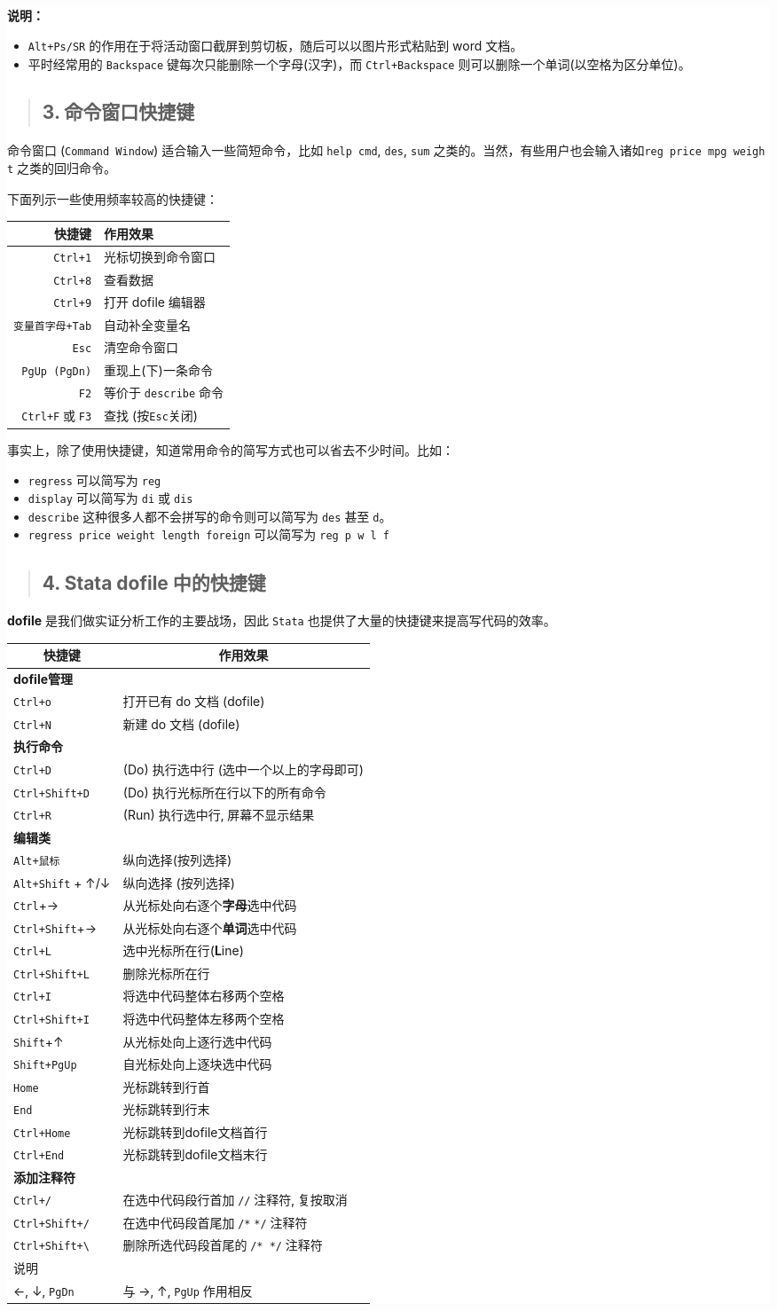 
**说明：**
- `Alt+Ps/SR` 的作用在于将活动窗口截屏到剪切板，随后可以以图片形式粘贴到 word 文档。  
- 平时经常用的 `Backspace` 键每次只能删除一个字母(汉字)，而 `Ctrl+Backspace` 则可以删除一个单词(以空格为区分单位)。


> ## 3. 命令窗口快捷键

命令窗口 (`Command Window`) 适合输入一些简短命令，比如 `help cmd`, `des`, `sum` 之类的。当然，有些用户也会输入诸如`reg price mpg weight` 之类的回归命令。

下面列示一些使用频率较高的快捷键：

快捷键 | 作用效果 
---:|:----
`Ctrl+1` | 光标切换到命令窗口
`Ctrl+8` | 查看数据
`Ctrl+9` | 打开 dofile 编辑器
`变量首字母+Tab`| 自动补全变量名
`Esc` | 清空命令窗口
`PgUp (PgDn)` | 重现上(下)一条命令
`F2` | 等价于 `describe` 命令
`Ctrl+F` 或 `F3` | 查找 (按`Esc`关闭)

事实上，除了使用快捷键，知道常用命令的简写方式也可以省去不少时间。比如：
- `regress` 可以简写为 `reg`
- `display` 可以简写为 `di` 或 `dis`
- `describe` 这种很多人都不会拼写的命令则可以简写为 `des` 甚至 `d`。
- `regress price weight length foreign` 可以简写为 `reg p w l f`

> ## 4. Stata dofile 中的快捷键

**dofile** 是我们做实证分析工作的主要战场，因此 `Stata` 也提供了大量的快捷键来提高写代码的效率。

快捷键 | 作用效果 
---|----
**dofile管理** | 
`Ctrl+o` | 打开已有 do 文档 (dofile)
`Ctrl+N` | 新建 do 文档 (dofile)
**执行命令** | 
`Ctrl+D` | (Do) 执行选中行 (选中一个以上的字母即可)
`Ctrl+Shift+D` | (Do) 执行光标所在行以下的所有命令
`Ctrl+R` | (Run) 执行选中行, 屏幕不显示结果
**编辑类** | 
`Alt+鼠标`  | 纵向选择(按列选择)
`Alt+Shift` + ↑/↓ |	纵向选择 (按列选择)
`Ctrl`+→ | 从光标处向右逐个**字母**选中代码
`Ctrl+Shift`+→  | 从光标处向右逐个**单词**选中代码  
`Ctrl+L` | 选中光标所在行(**L**ine)
`Ctrl+Shift+L`  | 删除光标所在行
`Ctrl+I` |	将选中代码整体右移两个空格
`Ctrl+Shift+I` |	将选中代码整体左移两个空格
`Shift`+↑| 从光标处向上逐行选中代码
`Shift+PgUp` | 自光标处向上逐块选中代码
`Home` | 光标跳转到行首
`End`  | 光标跳转到行末
`Ctrl+Home` | 光标跳转到dofile文档首行
`Ctrl+End`  | 光标跳转到dofile文档末行
**添加注释符** | 
`Ctrl+/` | 在选中代码段行首加 `//` 注释符, 复按取消
`Ctrl+Shift+/` | 在选中代码段首尾加 `/*` `*/` 注释符  
`` Ctrl+Shift+\ `` | 删除所选代码段首尾的 `/* */` 注释符
说明 | 
←, ↓, `PgDn`| 与 →, ↑, `PgUp` 作用相反
